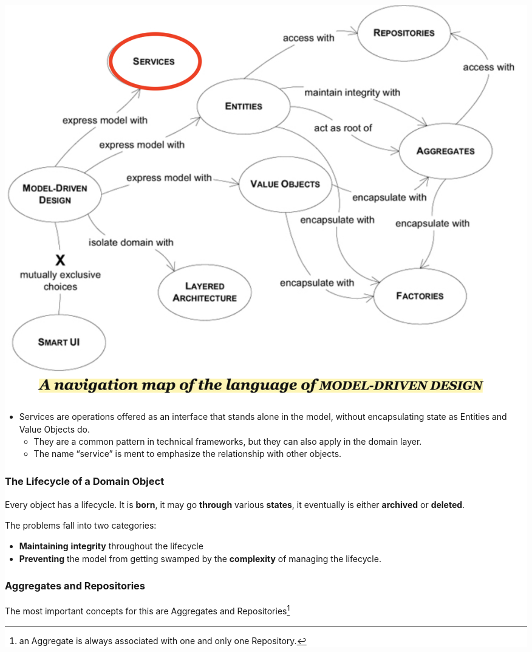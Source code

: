 ![right fit](./attachments/domain-driven-design-model-driven-design/stage6.png)

 - Services are operations offered as an interface that stands alone in the model, without encapsulating state as Entities and Value Objects do. 
 	- They are a common pattern in technical frameworks, but they can also apply in the domain layer.
 	- The name “service” is ment to emphasize the relationship with other objects. 
 
 
### The Lifecycle of a Domain Object

Every object has a lifecycle. It is **born**, it may go **through** various **states**, it eventually is either **archived** or **deleted**.

The problems fall into two categories:
- **Maintaining** **integrity** throughout the lifecycle
- **Preventing** the model from getting swamped by the **complexity** of managing the lifecycle.


### Aggregates and Repositories
The most important concepts for this are Aggregates and Repositories[^63]


[^65]: a modern form of relational databases that aim for comparable scalability with NoSQL databases while maintaining the transactional guarantees made by traditional database systems
[^6 g2]: no properties at all???
[^67]: at some point in the future, data will converge to a consistent state; 
[^5]: [by Ilya Katsov](https://highlyscalable.wordpress.com/2012/03/01/nosql-data-modeling-techniques/)
[^63]: an Aggregate is always associated with one and only one Repository.
[^64]: Martin Fowler, [link](https://martinfowler.com/eaaDev/EventSourcing.html)